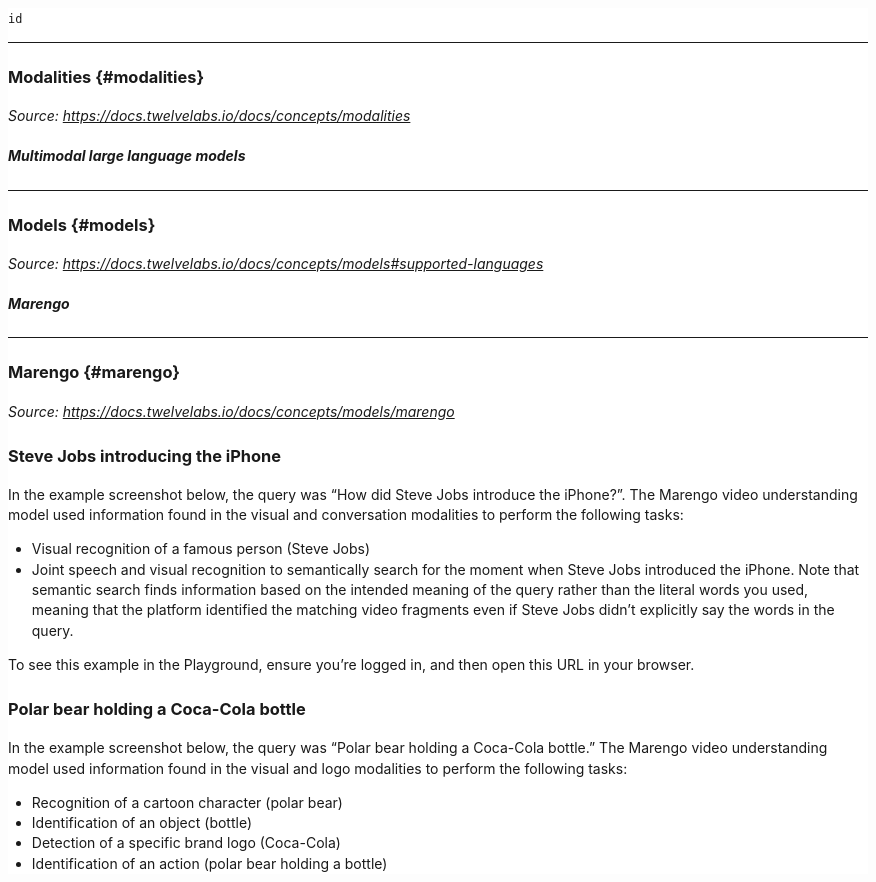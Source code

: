 ```plaintext
id
```


---

### Modalities {#modalities}

*Source: https://docs.twelvelabs.io/docs/concepts/modalities*

##### Multimodal large language models


---

### Models {#models}

*Source: https://docs.twelvelabs.io/docs/concepts/models#supported-languages*

##### Marengo


---

### Marengo {#marengo}

*Source: https://docs.twelvelabs.io/docs/concepts/models/marengo*

### Steve Jobs introducing the iPhone

In the example screenshot below, the query was “How did Steve Jobs introduce the iPhone?”. The Marengo video understanding model used information found in the visual and conversation modalities to perform the following tasks:

- Visual recognition of a famous person (Steve Jobs)
- Joint speech and visual recognition to semantically search for the moment when Steve Jobs introduced the iPhone. Note that semantic search finds information based on the intended meaning of the query rather than the literal words you used, meaning that the platform identified the matching video fragments even if Steve Jobs didn’t explicitly say the words in the query.



To see this example in the Playground, ensure you’re logged in, and then open this URL in your browser.

### Polar bear holding a Coca-Cola bottle

In the example screenshot below, the query was “Polar bear holding a Coca-Cola bottle.” The Marengo video understanding model used information found in the visual and logo modalities to perform the following tasks:

- Recognition of a cartoon character (polar bear)
- Identification of an object (bottle)
- Detection of a specific brand logo (Coca-Cola)
- Identification of an action (polar bear holding a bottle)

